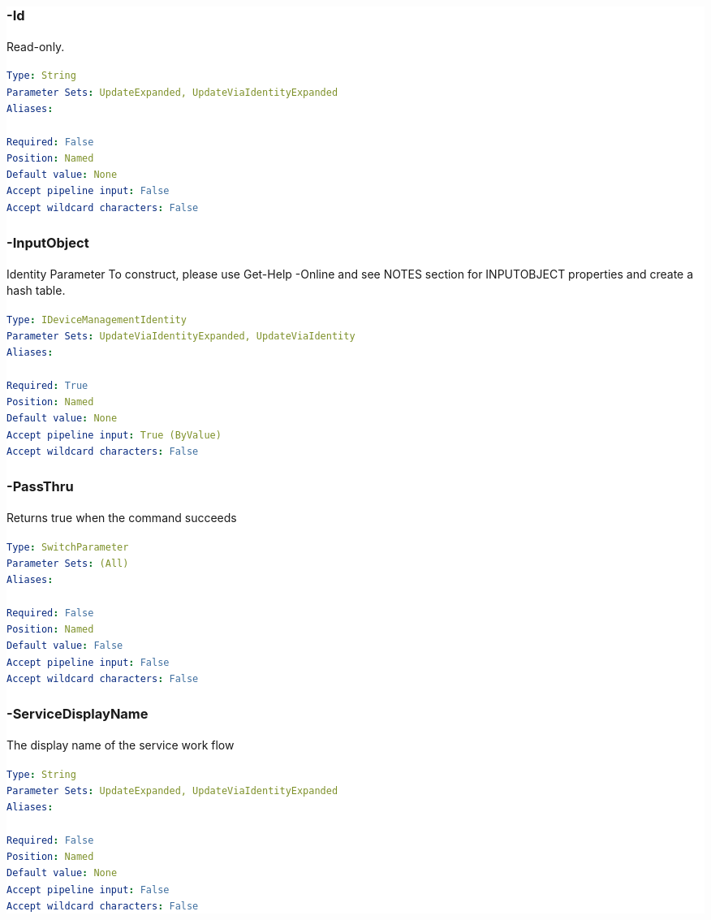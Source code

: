 ### -Id
Read-only.

```yaml
Type: String
Parameter Sets: UpdateExpanded, UpdateViaIdentityExpanded
Aliases:

Required: False
Position: Named
Default value: None
Accept pipeline input: False
Accept wildcard characters: False
```

### -InputObject
Identity Parameter
To construct, please use Get-Help -Online and see NOTES section for INPUTOBJECT properties and create a hash table.

```yaml
Type: IDeviceManagementIdentity
Parameter Sets: UpdateViaIdentityExpanded, UpdateViaIdentity
Aliases:

Required: True
Position: Named
Default value: None
Accept pipeline input: True (ByValue)
Accept wildcard characters: False
```

### -PassThru
Returns true when the command succeeds

```yaml
Type: SwitchParameter
Parameter Sets: (All)
Aliases:

Required: False
Position: Named
Default value: False
Accept pipeline input: False
Accept wildcard characters: False
```

### -ServiceDisplayName
The display name of the service work flow

```yaml
Type: String
Parameter Sets: UpdateExpanded, UpdateViaIdentityExpanded
Aliases:

Required: False
Position: Named
Default value: None
Accept pipeline input: False
Accept wildcard characters: False
```
